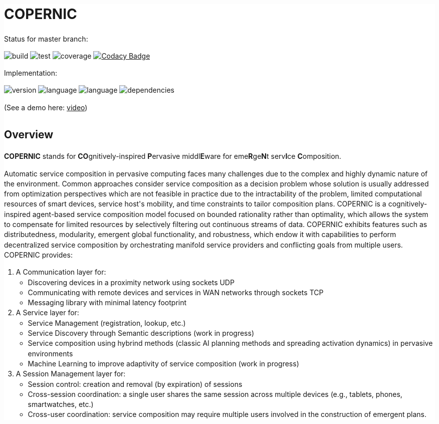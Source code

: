 # COPERNIC

Status for master branch:

[//]: # (this is a comment: see this link for badges using travis-CI, codecov, etc: https://github.com/mlindauer/SMAC3/blob/warmstarting_multi_model/README.md) 
![build](https://img.shields.io/badge/build-passing-green.svg?cacheSeconds=2592000) 
![test](https://img.shields.io/badge/test-passing-green.svg?cacheSeconds=2592000) 
![coverage](https://img.shields.io/badge/coverage-90%25-yellowgreen.svg?cacheSeconds=2592000) 
[![Codacy Badge](https://api.codacy.com/project/badge/Grade/82ae4c2ab01e40509051a9f115571e92)](https://www.codacy.com/app/ojrlopez27/copernic?utm_source=github.com&amp;utm_medium=referral&amp;utm_content=ojrlopez27/copernic&amp;utm_campaign=Badge_Grade)

Implementation:

![version](https://img.shields.io/badge/version-2.0-blue.svg?cacheSeconds=2592000)
![language](https://img.shields.io/badge/language-Java-yellowgreen.svg?cacheSeconds=2592000) 
![language](https://img.shields.io/badge/language-Android-yellowgreen.svg?cacheSeconds=2592000) 
![dependencies](https://img.shields.io/badge/dependencies-MUF-orange.svg?cacheSeconds=2592000)

(See a demo here: <a href="https://drive.google.com/open?id=1UTuc8qolEryF4xxTRj8o7UvSRWjOaPyn">video</a>)

## Overview

**COPERNIC** stands for **CO**gnitively-inspired **P**ervasive middl**E**ware for eme**R**ge**N**t serv**I**ce **C**omposition. 

Automatic service composition in pervasive computing faces many challenges due to the complex and highly dynamic nature of the environment. Common approaches consider service composition as a decision problem whose solution is usually addressed from optimization perspectives which are not feasible in practice due to the intractability of the problem, limited computational resources of smart devices, service host's mobility, and time constraints to tailor composition plans. COPERNIC is a cognitively-inspired agent-based service composition model focused on bounded rationality rather than optimality, which allows the system to compensate for limited resources by selectively filtering out continuous streams of data. COPERNIC exhibits features such as distributedness, modularity, emergent global functionality, and robustness, which endow it with capabilities to perform decentralized service composition by orchestrating manifold service providers and conflicting goals from multiple users. COPERNIC provides:

1. A Communication layer for:
	* Discovering devices in a proximity network using sockets UDP
	* Communicating with remote devices and services in WAN networks through sockets TCP
	* Messaging library with minimal latency footprint
2. A Service layer for:
	* Service Management (registration, lookup, etc.)
	* Service Discovery through Semantic descriptions (work in progress)
	* Service composition using hybrind methods (classic AI planning methods and spreading activation dynamics) in pervasive environments
	* Machine Learning to improve adaptivity of service composition (work in progress)
3. A Session Management layer for:
	* Session control: creation and removal (by expiration) of sessions
	* Cross-session coordination: a single user shares the same session across multiple devices (e.g., tablets, phones, smartwatches, etc.)
	* Cross-user coordination: service composition may require multiple users involved in the construction of emergent plans.
